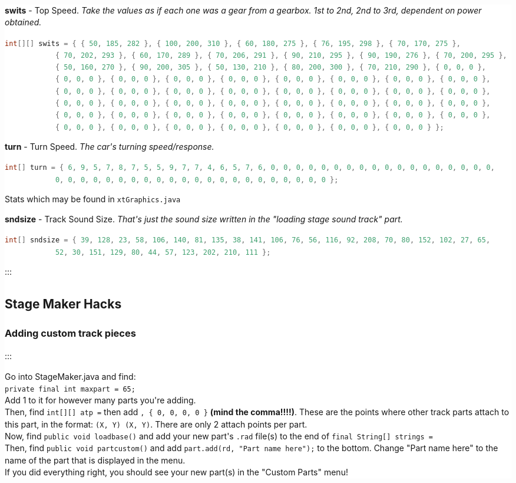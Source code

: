 **swits** - Top Speed.
*Take the values as if each one was a gear from a gearbox. 1st to 2nd, 2nd to 3rd, dependent on power obtained.*
```java
int[][] swits = { { 50, 185, 282 }, { 100, 200, 310 }, { 60, 180, 275 }, { 76, 195, 298 }, { 70, 170, 275 },
            { 70, 202, 293 }, { 60, 170, 289 }, { 70, 206, 291 }, { 90, 210, 295 }, { 90, 190, 276 }, { 70, 200, 295 },
            { 50, 160, 270 }, { 90, 200, 305 }, { 50, 130, 210 }, { 80, 200, 300 }, { 70, 210, 290 }, { 0, 0, 0 },
            { 0, 0, 0 }, { 0, 0, 0 }, { 0, 0, 0 }, { 0, 0, 0 }, { 0, 0, 0 }, { 0, 0, 0 }, { 0, 0, 0 }, { 0, 0, 0 },
            { 0, 0, 0 }, { 0, 0, 0 }, { 0, 0, 0 }, { 0, 0, 0 }, { 0, 0, 0 }, { 0, 0, 0 }, { 0, 0, 0 }, { 0, 0, 0 },
            { 0, 0, 0 }, { 0, 0, 0 }, { 0, 0, 0 }, { 0, 0, 0 }, { 0, 0, 0 }, { 0, 0, 0 }, { 0, 0, 0 }, { 0, 0, 0 },
            { 0, 0, 0 }, { 0, 0, 0 }, { 0, 0, 0 }, { 0, 0, 0 }, { 0, 0, 0 }, { 0, 0, 0 }, { 0, 0, 0 }, { 0, 0, 0 },
            { 0, 0, 0 }, { 0, 0, 0 }, { 0, 0, 0 }, { 0, 0, 0 }, { 0, 0, 0 }, { 0, 0, 0 }, { 0, 0, 0 } };
```

**turn** - Turn Speed.
*The car's turning speed/response.*
```java
int[] turn = { 6, 9, 5, 7, 8, 7, 5, 5, 9, 7, 7, 4, 6, 5, 7, 6, 0, 0, 0, 0, 0, 0, 0, 0, 0, 0, 0, 0, 0, 0, 0, 0, 0, 0,
            0, 0, 0, 0, 0, 0, 0, 0, 0, 0, 0, 0, 0, 0, 0, 0, 0, 0, 0, 0, 0, 0 };
```


Stats which may be found in `xtGraphics.java`

**sndsize** - Track Sound Size.
*That's just the sound size written in the "loading stage sound track" part.*
```java
int[] sndsize = { 39, 128, 23, 58, 106, 140, 81, 135, 38, 141, 106, 76, 56, 116, 92, 208, 70, 80, 152, 102, 27, 65,
            52, 30, 151, 129, 80, 44, 57, 123, 202, 210, 111 };
```

:::

## Stage Maker Hacks

### Adding custom track pieces
:::


Go into StageMaker.java and find:  
`private final int maxpart = 65;`  
Add 1 to it for however many parts you're adding.  
Then, find `int[][] atp =` then add `, { 0, 0, 0, 0 }` **(mind the comma!!!!)**. These are the points where other track parts attach to this part, in the format: `(X, Y) (X, Y)`. There are only 2 attach points per part.  
Now, find `public void loadbase()` and add your new part's `.rad` file(s) to the end of `final String[] strings = `  
Then, find `public void partcustom()` and add `part.add(rd, "Part name here");` to the bottom. Change "Part name here" to the name of the part that is displayed in the menu.  
If you did everything right, you should see your new part(s) in the "Custom Parts" menu! 
